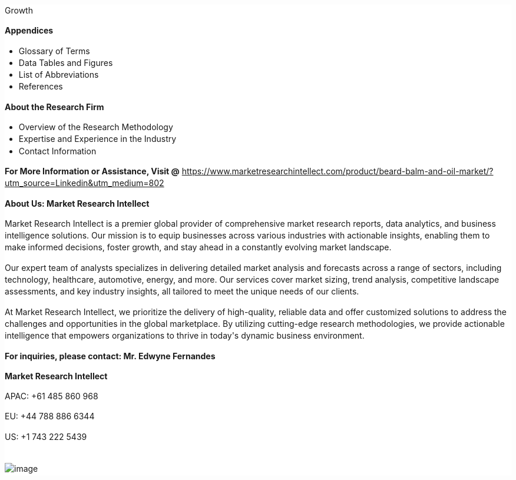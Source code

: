 Growth</li></ul><p><strong>Appendices</strong></p><ul><li>Glossary of Terms</li><li>Data Tables and Figures</li><li>List of Abbreviations</li><li>References</li></ul><p><strong>About the Research Firm</strong></p><ul><li>Overview of the Research Methodology</li><li>Expertise and Experience in the Industry</li><li>Contact Information</li></ul></div><div class="article-main__content" data-test-id="publishing-text-block"><p><span class="font-[700]"><strong>For More Information or Assistance, Visit @</strong>&nbsp;<a href="https://www.marketresearchintellect.com/product/beard-balm-and-oil-market/?utm_source=Linkedin&utm_medium=802">https://www.marketresearchintellect.com/product/beard-balm-and-oil-market/?utm_source=Linkedin&utm_medium=802</a></span></p><p><strong>About Us: Market Research Intellect</strong></p><p>Market Research Intellect is a premier global provider of comprehensive market research reports, data analytics, and business intelligence solutions. Our mission is to equip businesses across various industries with actionable insights, enabling them to make informed decisions, foster growth, and stay ahead in a constantly evolving market landscape.</p><p>Our expert team of analysts specializes in delivering detailed market analysis and forecasts across a range of sectors, including technology, healthcare, automotive, energy, and more. Our services cover market sizing, trend analysis, competitive landscape assessments, and key industry insights, all tailored to meet the unique needs of our clients.</p><p>At Market Research Intellect, we prioritize the delivery of high-quality, reliable data and offer customized solutions to address the challenges and opportunities in the global marketplace. By utilizing cutting-edge research methodologies, we provide actionable intelligence that empowers organizations to thrive in today's dynamic business environment.</p><p><strong>For inquiries, please contact: Mr. Edwyne Fernandes</strong></p><p><strong>Market Research Intellect</strong></p><p>APAC: +61 485 860 968</p><p>EU: +44 788 886 6344</p><p>US: +1 743 222 5439</p></div><div class="article-main__content" data-test-id="publishing-text-block">&nbsp;</div>
![image](https://github.com/user-attachments/assets/7dedd7d6-1b73-4a3b-891e-765a0305a12f)
